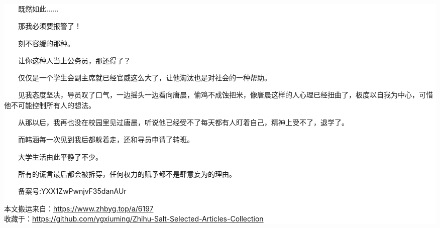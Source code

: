 &emsp;&emsp;既然如此……  
  
&emsp;&emsp;那我必须要报警了！  
  
&emsp;&emsp;刻不容缓的那种。  
  
&emsp;&emsp;让你这种人当上公务员，那还得了？  
  
&emsp;&emsp;仅仅是一个学生会副主席就已经官威这么大了，让他淘汰也是对社会的一种帮助。  
  
&emsp;&emsp;见我态度坚决，导员叹了口气，一边摇头一边看向唐晨，偷鸡不成蚀把米，像唐晨这样的人心理已经扭曲了，极度以自我为中心，可惜他不可能控制所有人的想法。  
  
&emsp;&emsp;从那以后，我再也没在校园里见过唐晨，听说他已经受不了每天都有人盯着自己，精神上受不了，退学了。  
  
&emsp;&emsp;而韩涵每一次见到我后都躲着走，还和导员申请了转班。  
  
&emsp;&emsp;大学生活由此平静了不少。  
  
&emsp;&emsp;所有的谎言最后都会被拆穿，任何权力的赋予都不是肆意妄为的理由。  
  
&emsp;&emsp;备案号:YXX1ZwPwnjvF35danAUr  
  
本文搬运来自：https://www.zhbyg.top/a/6197  
 收藏于：https://github.com/ygxiuming/Zhihu-Salt-Selected-Articles-Collection